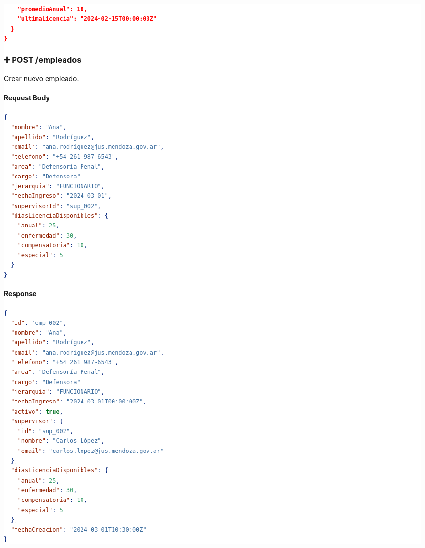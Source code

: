 ```json
    "promedioAnual": 18,
    "ultimaLicencia": "2024-02-15T00:00:00Z"
  }
}
```

### ➕ **POST /empleados**
Crear nuevo empleado.

#### **Request Body**
```json
{
  "nombre": "Ana",
  "apellido": "Rodríguez",
  "email": "ana.rodriguez@jus.mendoza.gov.ar",
  "telefono": "+54 261 987-6543",
  "area": "Defensoría Penal",
  "cargo": "Defensora",
  "jerarquia": "FUNCIONARIO",
  "fechaIngreso": "2024-03-01",
  "supervisorId": "sup_002",
  "diasLicenciaDisponibles": {
    "anual": 25,
    "enfermedad": 30,
    "compensatoria": 10,
    "especial": 5
  }
}
```

#### **Response**
```json
{
  "id": "emp_002",
  "nombre": "Ana",
  "apellido": "Rodríguez",
  "email": "ana.rodriguez@jus.mendoza.gov.ar",
  "telefono": "+54 261 987-6543",
  "area": "Defensoría Penal",
  "cargo": "Defensora",
  "jerarquia": "FUNCIONARIO",
  "fechaIngreso": "2024-03-01T00:00:00Z",
  "activo": true,
  "supervisor": {
    "id": "sup_002",
    "nombre": "Carlos López",
    "email": "carlos.lopez@jus.mendoza.gov.ar"
  },
  "diasLicenciaDisponibles": {
    "anual": 25,
    "enfermedad": 30,
    "compensatoria": 10,
    "especial": 5
  },
  "fechaCreacion": "2024-03-01T10:30:00Z"
}
```
